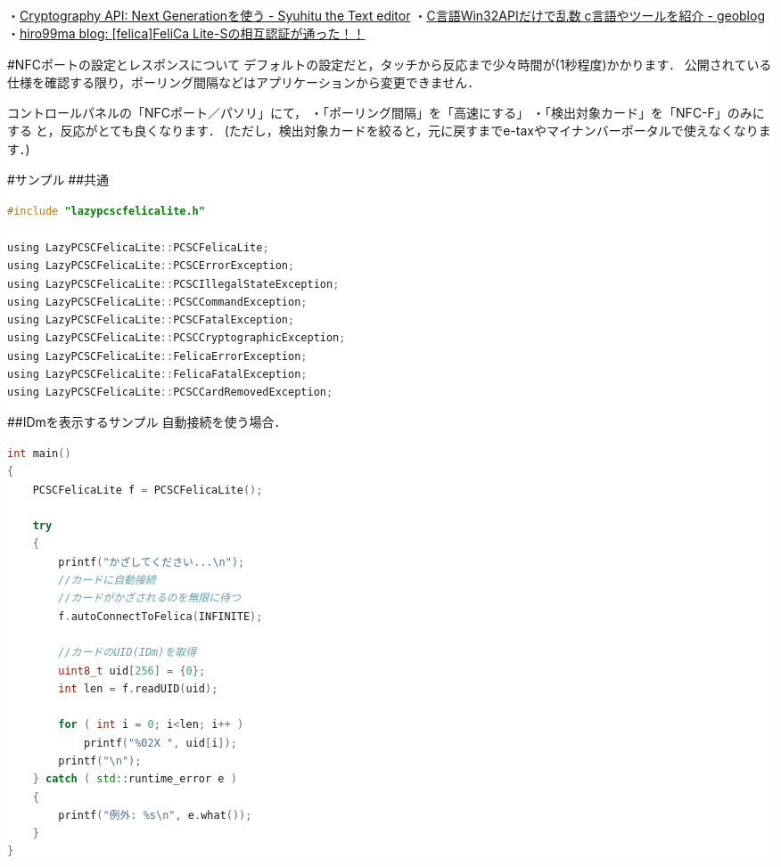 ・[Cryptography API: Next Generationを使う - Syuhitu the Text editor](http://www.syuhitu.org/other/cng/cng.html)
・[C言語Win32APIだけで乱数 c言語やツールを紹介 - geoblog](http://geoserver.sakura.ne.jp/blog/c%E8%A8%80%E8%AA%9E/c%E8%A8%80%E8%AA%9Ewin32api%E3%81%A0%E3%81%91%E3%81%A7%E4%B9%B1%E6%95%B0/)
・[hiro99ma blog: [felica]FeliCa Lite-Sの相互認証が通った！！](http://hiro99ma.blogspot.com/2014/08/felicafelica-lite-s.html)


#NFCポートの設定とレスポンスについて
デフォルトの設定だと，タッチから反応まで少々時間が(1秒程度)かかります．
公開されている仕様を確認する限り，ポーリング間隔などはアプリケーションから変更できません．

コントロールパネルの「NFCポート／パソリ」にて，
・「ポーリング間隔」を「高速にする」
・「検出対象カード」を「NFC-F」のみにする
と，反応がとても良くなります．
(ただし，検出対象カードを絞ると，元に戻すまでe-taxやマイナンバーポータルで使えなくなります．)


#サンプル
##共通

```cpp:main.h
#include "lazypcscfelicalite.h"

using LazyPCSCFelicaLite::PCSCFelicaLite;
using LazyPCSCFelicaLite::PCSCErrorException;
using LazyPCSCFelicaLite::PCSCIllegalStateException;
using LazyPCSCFelicaLite::PCSCCommandException;
using LazyPCSCFelicaLite::PCSCFatalException;
using LazyPCSCFelicaLite::PCSCCryptographicException;
using LazyPCSCFelicaLite::FelicaErrorException;
using LazyPCSCFelicaLite::FelicaFatalException;
using LazyPCSCFelicaLite::PCSCCardRemovedException;
```

##IDmを表示するサンプル
自動接続を使う場合．

```cpp:main.cpp
int main()
{
	PCSCFelicaLite f = PCSCFelicaLite();

	try
	{
		printf("かざしてください...\n");
		//カードに自動接続
		//カードがかざされるのを無限に待つ
		f.autoConnectToFelica(INFINITE);

		//カードのUID(IDm)を取得
		uint8_t uid[256] = {0};
		int len = f.readUID(uid);

		for ( int i = 0; i<len; i++ )
			printf("%02X ", uid[i]);
		printf("\n");
	} catch ( std::runtime_error e )
	{
		printf("例外: %s\n", e.what());
	}
}
```
